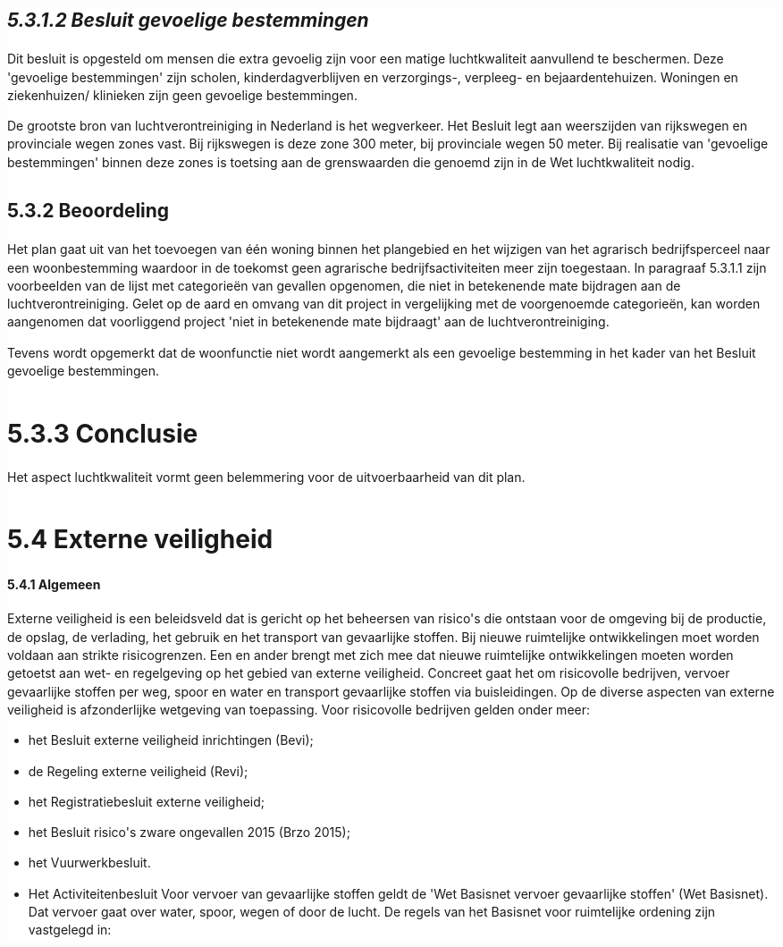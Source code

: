 ## *5.3.1.2 Besluit gevoelige bestemmingen*

Dit besluit is opgesteld om mensen die extra gevoelig zijn voor een matige luchtkwaliteit aanvullend te beschermen. Deze 'gevoelige bestemmingen' zijn scholen, kinderdagverblijven en verzorgings-, verpleeg- en bejaardentehuizen. Woningen en ziekenhuizen/ klinieken zijn geen gevoelige bestemmingen.

De grootste bron van luchtverontreiniging in Nederland is het wegverkeer. Het Besluit legt aan weerszijden van rijkswegen en provinciale wegen zones vast. Bij rijkswegen is deze zone 300 meter, bij provinciale wegen 50 meter. Bij realisatie van 'gevoelige bestemmingen' binnen deze zones is toetsing aan de grenswaarden die genoemd zijn in de Wet luchtkwaliteit nodig.

## **5.3.2 Beoordeling**

Het plan gaat uit van het toevoegen van één woning binnen het plangebied en het wijzigen van het agrarisch bedrijfsperceel naar een woonbestemming waardoor in de toekomst geen agrarische bedrijfsactiviteiten meer zijn toegestaan. In paragraaf 5.3.1.1 zijn voorbeelden van de lijst met categorieën van gevallen opgenomen, die niet in betekenende mate bijdragen aan de luchtverontreiniging. Gelet op de aard en omvang van dit project in vergelijking met de voorgenoemde categorieën, kan worden aangenomen dat voorliggend project 'niet in betekenende mate bijdraagt' aan de luchtverontreiniging.

Tevens wordt opgemerkt dat de woonfunctie niet wordt aangemerkt als een gevoelige bestemming in het kader van het Besluit gevoelige bestemmingen.

# **5.3.3 Conclusie**

<span id="page-32-0"></span>Het aspect luchtkwaliteit vormt geen belemmering voor de uitvoerbaarheid van dit plan.

# **5.4 Externe veiligheid**

#### **5.4.1 Algemeen**

Externe veiligheid is een beleidsveld dat is gericht op het beheersen van risico's die ontstaan voor de omgeving bij de productie, de opslag, de verlading, het gebruik en het transport van gevaarlijke stoffen. Bij nieuwe ruimtelijke ontwikkelingen moet worden voldaan aan strikte risicogrenzen. Een en ander brengt met zich mee dat nieuwe ruimtelijke ontwikkelingen moeten worden getoetst aan wet- en regelgeving op het gebied van externe veiligheid. Concreet gaat het om risicovolle bedrijven, vervoer gevaarlijke stoffen per weg, spoor en water en transport gevaarlijke stoffen via buisleidingen. Op de diverse aspecten van externe veiligheid is afzonderlijke wetgeving van toepassing. Voor risicovolle bedrijven gelden onder meer:

- het Besluit externe veiligheid inrichtingen (Bevi);
- de Regeling externe veiligheid (Revi);
- het Registratiebesluit externe veiligheid;
- het Besluit risico's zware ongevallen 2015 (Brzo 2015);
- het Vuurwerkbesluit.

- Het Activiteitenbesluit
Voor vervoer van gevaarlijke stoffen geldt de 'Wet Basisnet vervoer gevaarlijke stoffen' (Wet Basisnet). Dat vervoer gaat over water, spoor, wegen of door de lucht. De regels van het Basisnet voor ruimtelijke ordening zijn vastgelegd in:
